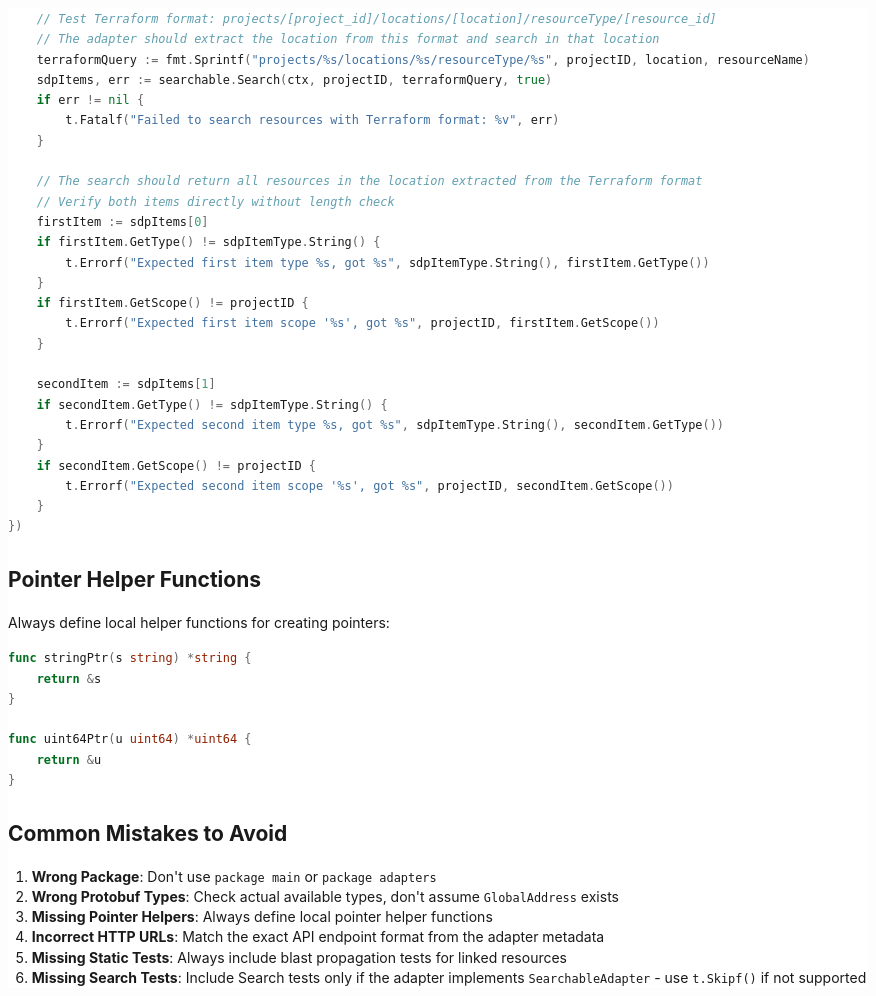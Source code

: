 ```go
    // Test Terraform format: projects/[project_id]/locations/[location]/resourceType/[resource_id]
    // The adapter should extract the location from this format and search in that location
    terraformQuery := fmt.Sprintf("projects/%s/locations/%s/resourceType/%s", projectID, location, resourceName)
    sdpItems, err := searchable.Search(ctx, projectID, terraformQuery, true)
    if err != nil {
        t.Fatalf("Failed to search resources with Terraform format: %v", err)
    }

    // The search should return all resources in the location extracted from the Terraform format
    // Verify both items directly without length check
    firstItem := sdpItems[0]
    if firstItem.GetType() != sdpItemType.String() {
        t.Errorf("Expected first item type %s, got %s", sdpItemType.String(), firstItem.GetType())
    }
    if firstItem.GetScope() != projectID {
        t.Errorf("Expected first item scope '%s', got %s", projectID, firstItem.GetScope())
    }

    secondItem := sdpItems[1]
    if secondItem.GetType() != sdpItemType.String() {
        t.Errorf("Expected second item type %s, got %s", sdpItemType.String(), secondItem.GetType())
    }
    if secondItem.GetScope() != projectID {
        t.Errorf("Expected second item scope '%s', got %s", projectID, secondItem.GetScope())
    }
})
```

## Pointer Helper Functions
Always define local helper functions for creating pointers:
```go
func stringPtr(s string) *string {
    return &s
}

func uint64Ptr(u uint64) *uint64 {
    return &u
}
```
## Common Mistakes to Avoid
1. **Wrong Package**: Don't use `package main` or `package adapters`
2. **Wrong Protobuf Types**: Check actual available types, don't assume `GlobalAddress` exists
3. **Missing Pointer Helpers**: Always define local pointer helper functions
4. **Incorrect HTTP URLs**: Match the exact API endpoint format from the adapter metadata
5. **Missing Static Tests**: Always include blast propagation tests for linked resources
6. **Missing Search Tests**: Include Search tests only if the adapter implements `SearchableAdapter` - use `t.Skipf()` if not supported
